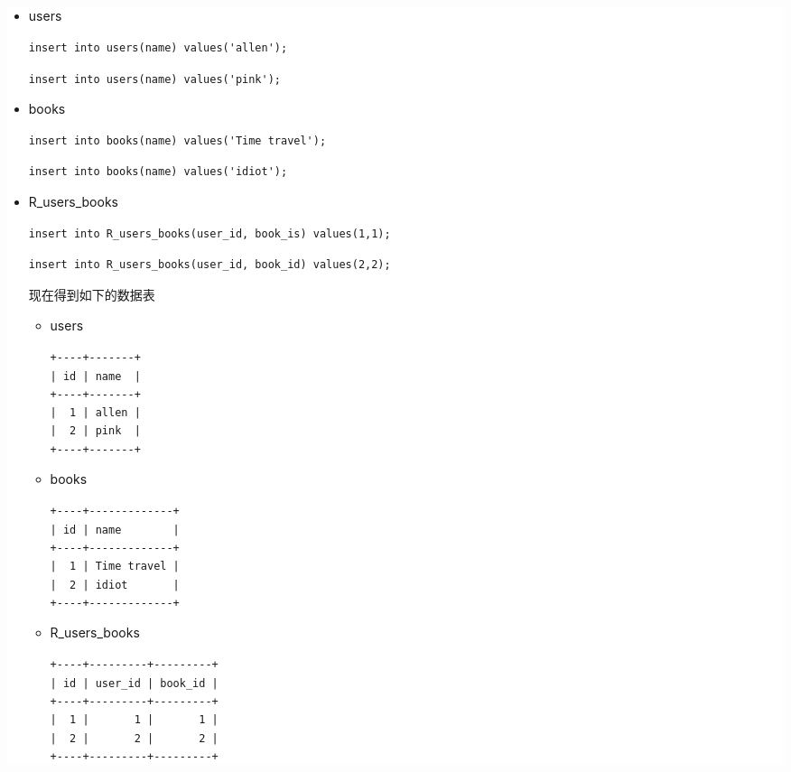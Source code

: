   - users

    `insert into users(name) values('allen');`

    `insert into users(name) values('pink');`

  - books

    `insert into books(name) values('Time travel');`

    `insert into books(name) values('idiot');`

  - R_users_books

    `insert into R_users_books(user_id, book_is) values(1,1);`

    `insert into R_users_books(user_id, book_id) values(2,2);`

    现在得到如下的数据表

    - users

      ```
      +----+-------+
      | id | name  |
      +----+-------+
      |  1 | allen |
      |  2 | pink  |
      +----+-------+
      ```

    - books

      ```
      +----+-------------+
      | id | name        |
      +----+-------------+
      |  1 | Time travel |
      |  2 | idiot       |
      +----+-------------+
      ```

    - R_users_books

      ```
      +----+---------+---------+
      | id | user_id | book_id |
      +----+---------+---------+
      |  1 |       1 |       1 |
      |  2 |       2 |       2 |
      +----+---------+---------+
      ```
